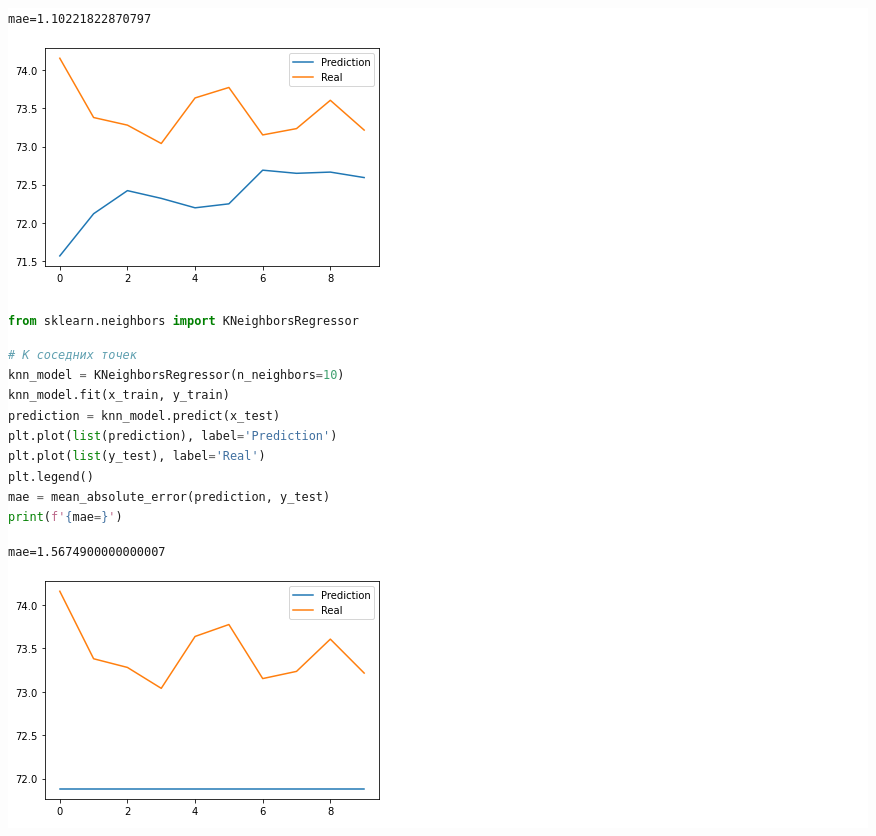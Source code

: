     mae=1.10221822870797
    


    
![png](day_2_files/day_2_27_1.png)
    



```python
from sklearn.neighbors import KNeighborsRegressor
```


```python
# К соседних точек
knn_model = KNeighborsRegressor(n_neighbors=10)
knn_model.fit(x_train, y_train)
prediction = knn_model.predict(x_test)
plt.plot(list(prediction), label='Prediction') 
plt.plot(list(y_test), label='Real')
plt.legend()
mae = mean_absolute_error(prediction, y_test)
print(f'{mae=}')
```

    mae=1.5674900000000007
    


    
![png](day_2_files/day_2_29_1.png)
    